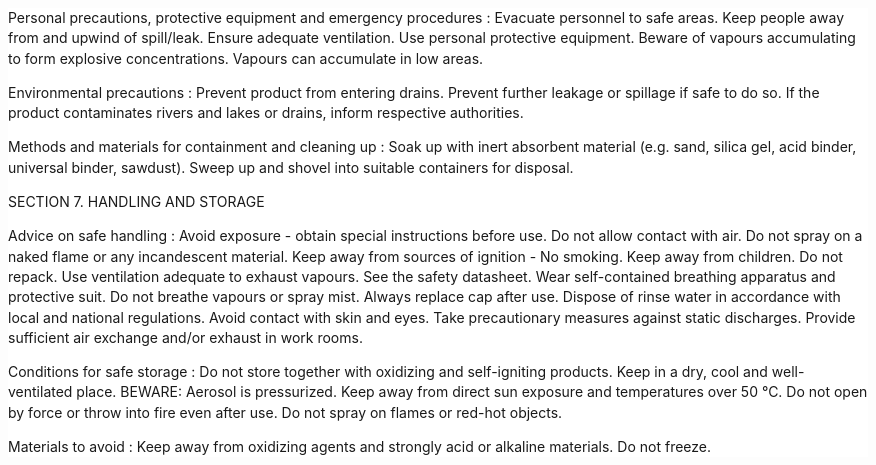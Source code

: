 Personal precautions, 
protective equipment and 
emergency procedures 
: Evacuate personnel to safe areas. 
Keep people away from and upwind of spill/leak. 
Ensure adequate ventilation. 
Use personal protective equipment. 
Beware of vapours accumulating to form explosive 
concentrations. Vapours can accumulate in low areas. 
 
Environmental precautions 
: Prevent product from entering drains. 
Prevent further leakage or spillage if safe to do so. 
If the product contaminates rivers and lakes or drains, inform 
respective authorities. 
 
Methods and materials for 
containment and cleaning up 
: Soak up with inert absorbent material (e.g. sand, silica gel, 
acid binder, universal binder, sawdust). 
Sweep up and shovel into suitable containers for disposal. 
 
 
 
SECTION 7. HANDLING AND STORAGE 
 
Advice on safe handling 
: Avoid exposure - obtain special instructions before use. 
Do not allow contact with air. 
Do not spray on a naked flame or any incandescent material. 
Keep away from sources of ignition - No smoking. Keep away 
from children. 
Do not repack. 
Use ventilation adequate to exhaust vapours. See the safety 
datasheet. 
Wear self-contained breathing apparatus and protective suit. 
Do not breathe vapours or spray mist. 
Always replace cap after use. 
Dispose of rinse water in accordance with local and national 
regulations. 
Avoid contact with skin and eyes. 
Take precautionary measures against static discharges. 
Provide sufficient air exchange and/or exhaust in work rooms. 
 
Conditions for safe storage 
: Do not store together with oxidizing and self-igniting products. 
Keep in a dry, cool and well-ventilated place. 
BEWARE: Aerosol is pressurized. Keep away from direct sun 
exposure and temperatures over 50 °C. Do not open by force 
or throw into fire even after use. Do not spray on flames or 
red-hot objects. 
 
Materials to avoid 
: Keep away from oxidizing agents and strongly acid or alkaline 
materials. 
Do not freeze. 
 